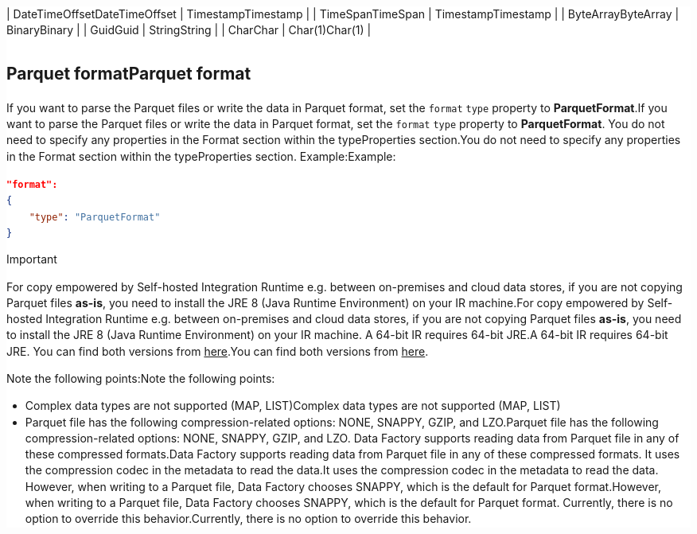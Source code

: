 | <span data-ttu-id="e2e24-367">DateTimeOffset</span><span class="sxs-lookup"><span data-stu-id="e2e24-367">DateTimeOffset</span></span> | <span data-ttu-id="e2e24-368">Timestamp</span><span class="sxs-lookup"><span data-stu-id="e2e24-368">Timestamp</span></span> |
| <span data-ttu-id="e2e24-369">TimeSpan</span><span class="sxs-lookup"><span data-stu-id="e2e24-369">TimeSpan</span></span> | <span data-ttu-id="e2e24-370">Timestamp</span><span class="sxs-lookup"><span data-stu-id="e2e24-370">Timestamp</span></span> |
| <span data-ttu-id="e2e24-371">ByteArray</span><span class="sxs-lookup"><span data-stu-id="e2e24-371">ByteArray</span></span> | <span data-ttu-id="e2e24-372">Binary</span><span class="sxs-lookup"><span data-stu-id="e2e24-372">Binary</span></span> |
| <span data-ttu-id="e2e24-373">Guid</span><span class="sxs-lookup"><span data-stu-id="e2e24-373">Guid</span></span> | <span data-ttu-id="e2e24-374">String</span><span class="sxs-lookup"><span data-stu-id="e2e24-374">String</span></span> |
| <span data-ttu-id="e2e24-375">Char</span><span class="sxs-lookup"><span data-stu-id="e2e24-375">Char</span></span> | <span data-ttu-id="e2e24-376">Char(1)</span><span class="sxs-lookup"><span data-stu-id="e2e24-376">Char(1)</span></span> |

## <a name="parquet-format"></a><span data-ttu-id="e2e24-377">Parquet format</span><span class="sxs-lookup"><span data-stu-id="e2e24-377">Parquet format</span></span>

<span data-ttu-id="e2e24-378">If you want to parse the Parquet files or write the data in Parquet format, set the `format` `type` property to **ParquetFormat**.</span><span class="sxs-lookup"><span data-stu-id="e2e24-378">If you want to parse the Parquet files or write the data in Parquet format, set the `format` `type` property to **ParquetFormat**.</span></span> <span data-ttu-id="e2e24-379">You do not need to specify any properties in the Format section within the typeProperties section.</span><span class="sxs-lookup"><span data-stu-id="e2e24-379">You do not need to specify any properties in the Format section within the typeProperties section.</span></span> <span data-ttu-id="e2e24-380">Example:</span><span class="sxs-lookup"><span data-stu-id="e2e24-380">Example:</span></span>

```json
"format":
{
    "type": "ParquetFormat"
}
```

> [!IMPORTANT]
> <span data-ttu-id="e2e24-381">For copy empowered by Self-hosted Integration Runtime e.g. between on-premises and cloud data stores, if you are not copying Parquet files **as-is**, you need to install the JRE 8 (Java Runtime Environment) on your IR machine.</span><span class="sxs-lookup"><span data-stu-id="e2e24-381">For copy empowered by Self-hosted Integration Runtime e.g. between on-premises and cloud data stores, if you are not copying Parquet files **as-is**, you need to install the JRE 8 (Java Runtime Environment) on your IR machine.</span></span> <span data-ttu-id="e2e24-382">A 64-bit IR requires 64-bit JRE.</span><span class="sxs-lookup"><span data-stu-id="e2e24-382">A 64-bit IR requires 64-bit JRE.</span></span> <span data-ttu-id="e2e24-383">You can find both versions from [here](http://go.microsoft.com/fwlink/?LinkId=808605).</span><span class="sxs-lookup"><span data-stu-id="e2e24-383">You can find both versions from [here](http://go.microsoft.com/fwlink/?LinkId=808605).</span></span>
>

<span data-ttu-id="e2e24-384">Note the following points:</span><span class="sxs-lookup"><span data-stu-id="e2e24-384">Note the following points:</span></span>

* <span data-ttu-id="e2e24-385">Complex data types are not supported (MAP, LIST)</span><span class="sxs-lookup"><span data-stu-id="e2e24-385">Complex data types are not supported (MAP, LIST)</span></span>
* <span data-ttu-id="e2e24-386">Parquet file has the following compression-related options: NONE, SNAPPY, GZIP, and LZO.</span><span class="sxs-lookup"><span data-stu-id="e2e24-386">Parquet file has the following compression-related options: NONE, SNAPPY, GZIP, and LZO.</span></span> <span data-ttu-id="e2e24-387">Data Factory supports reading data from Parquet file in any of these compressed formats.</span><span class="sxs-lookup"><span data-stu-id="e2e24-387">Data Factory supports reading data from Parquet file in any of these compressed formats.</span></span> <span data-ttu-id="e2e24-388">It uses the compression codec in the metadata to read the data.</span><span class="sxs-lookup"><span data-stu-id="e2e24-388">It uses the compression codec in the metadata to read the data.</span></span> <span data-ttu-id="e2e24-389">However, when writing to a Parquet file, Data Factory chooses SNAPPY, which is the default for Parquet format.</span><span class="sxs-lookup"><span data-stu-id="e2e24-389">However, when writing to a Parquet file, Data Factory chooses SNAPPY, which is the default for Parquet format.</span></span> <span data-ttu-id="e2e24-390">Currently, there is no option to override this behavior.</span><span class="sxs-lookup"><span data-stu-id="e2e24-390">Currently, there is no option to override this behavior.</span></span>
